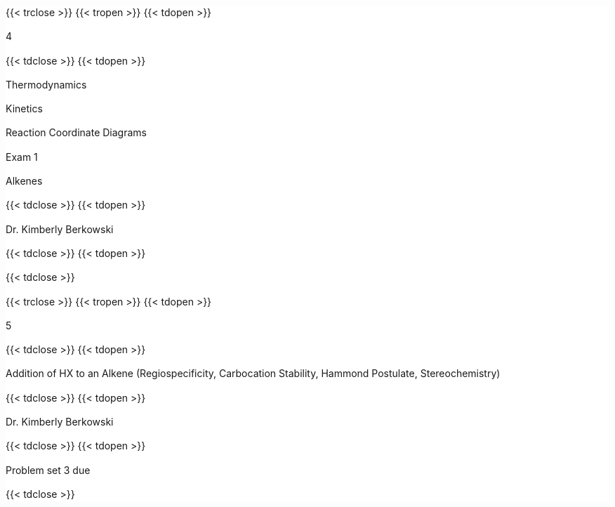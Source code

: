 {{< trclose >}}
{{< tropen >}}
{{< tdopen >}}


4


{{< tdclose >}}
{{< tdopen >}}


Thermodynamics

Kinetics

Reaction Coordinate Diagrams

Exam 1

Alkenes


{{< tdclose >}}
{{< tdopen >}}


Dr. Kimberly Berkowski


{{< tdclose >}}
{{< tdopen >}}

{{< tdclose >}}

{{< trclose >}}
{{< tropen >}}
{{< tdopen >}}


5


{{< tdclose >}}
{{< tdopen >}}


Addition of HX to an Alkene (Regiospecificity, Carbocation Stability, Hammond Postulate, Stereochemistry)


{{< tdclose >}}
{{< tdopen >}}


Dr. Kimberly Berkowski


{{< tdclose >}}
{{< tdopen >}}


Problem set 3 due


{{< tdclose >}}
